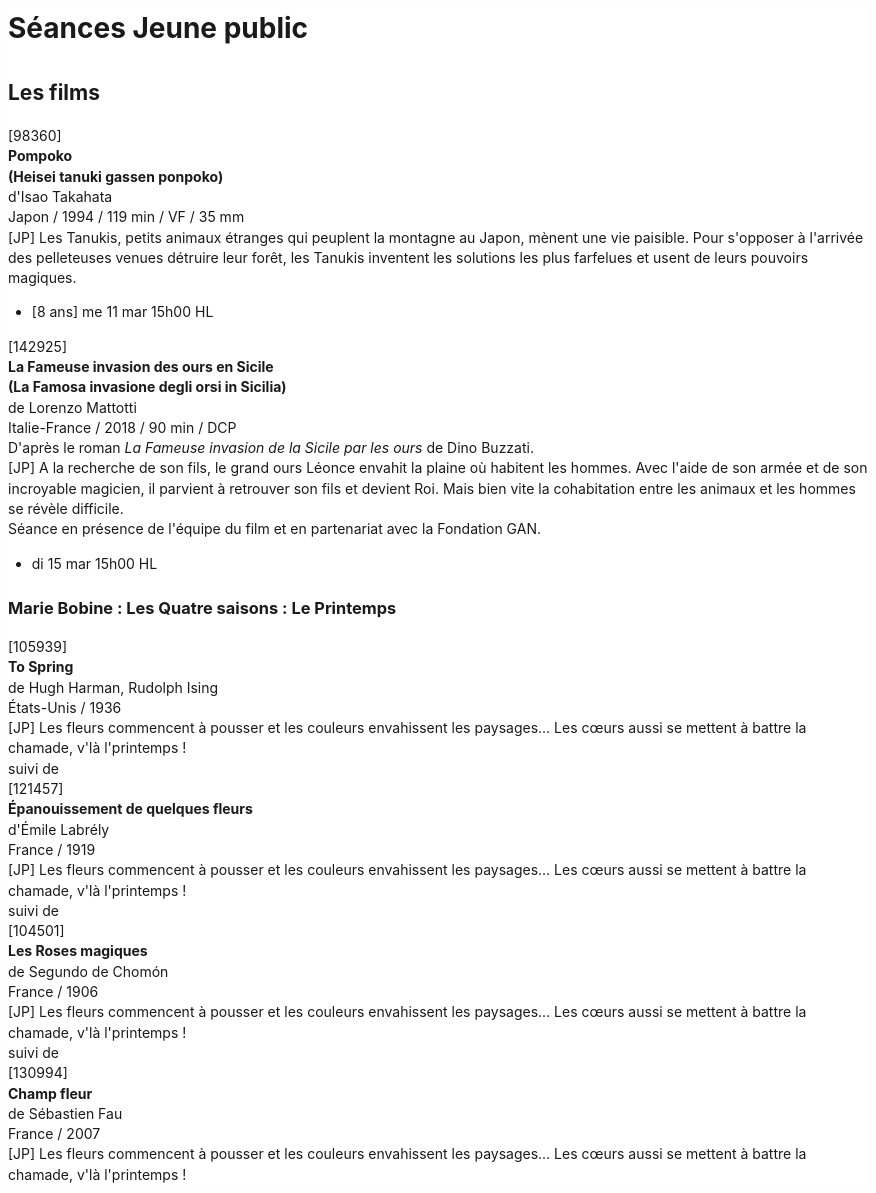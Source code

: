 # Séances Jeune public

## Les films

[98360]  
**Pompoko**  
**(Heisei tanuki gassen ponpoko)**  
d'Isao Takahata  
Japon / 1994 / 119 min / VF / 35 mm  
[JP] Les Tanukis, petits animaux étranges qui peuplent la montagne au Japon, mènent une vie paisible. Pour s'opposer à l'arrivée des pelleteuses venues détruire leur forêt, les Tanukis inventent les solutions les plus farfelues et usent de leurs pouvoirs magiques.

- [8 ans] me 11 mar 15h00 HL

[142925]  
**La Fameuse invasion des ours en Sicile**  
**(La Famosa invasione degli orsi in Sicilia)**  
de Lorenzo Mattotti  
Italie-France / 2018 / 90 min / DCP  
D'après le roman _La Fameuse invasion de la Sicile par les ours_ de Dino Buzzati.  
[JP] A la recherche de son fils, le grand ours Léonce envahit la plaine où habitent les hommes. Avec l'aide de son armée et de son incroyable magicien, il parvient à retrouver son fils et devient Roi. Mais bien vite la cohabitation entre les animaux et les hommes se révèle difficile.  
Séance en présence de l'équipe du film et en partenariat avec la Fondation GAN.

- di 15 mar 15h00 HL

### Marie Bobine : Les Quatre saisons : Le Printemps

[105939]  
**To Spring**  
de Hugh Harman, Rudolph Ising  
États-Unis / 1936  
[JP] Les fleurs commencent à pousser et les couleurs envahissent les paysages... Les cœurs aussi se mettent à battre la chamade, v'là l'printemps !  
suivi de  
[121457]  
**Épanouissement de quelques fleurs**  
d'Émile Labrély  
France / 1919  
[JP] Les fleurs commencent à pousser et les couleurs envahissent les paysages... Les cœurs aussi se mettent à battre la chamade, v'là l'printemps !  
suivi de  
[104501]  
**Les Roses magiques**  
de Segundo de Chomón  
France / 1906  
[JP] Les fleurs commencent à pousser et les couleurs envahissent les paysages... Les cœurs aussi se mettent à battre la chamade, v'là l'printemps !  
suivi de  
[130994]  
**Champ fleur**  
de Sébastien Fau  
France / 2007  
[JP] Les fleurs commencent à pousser et les couleurs envahissent les paysages... Les cœurs aussi se mettent à battre la chamade, v'là l'printemps !
